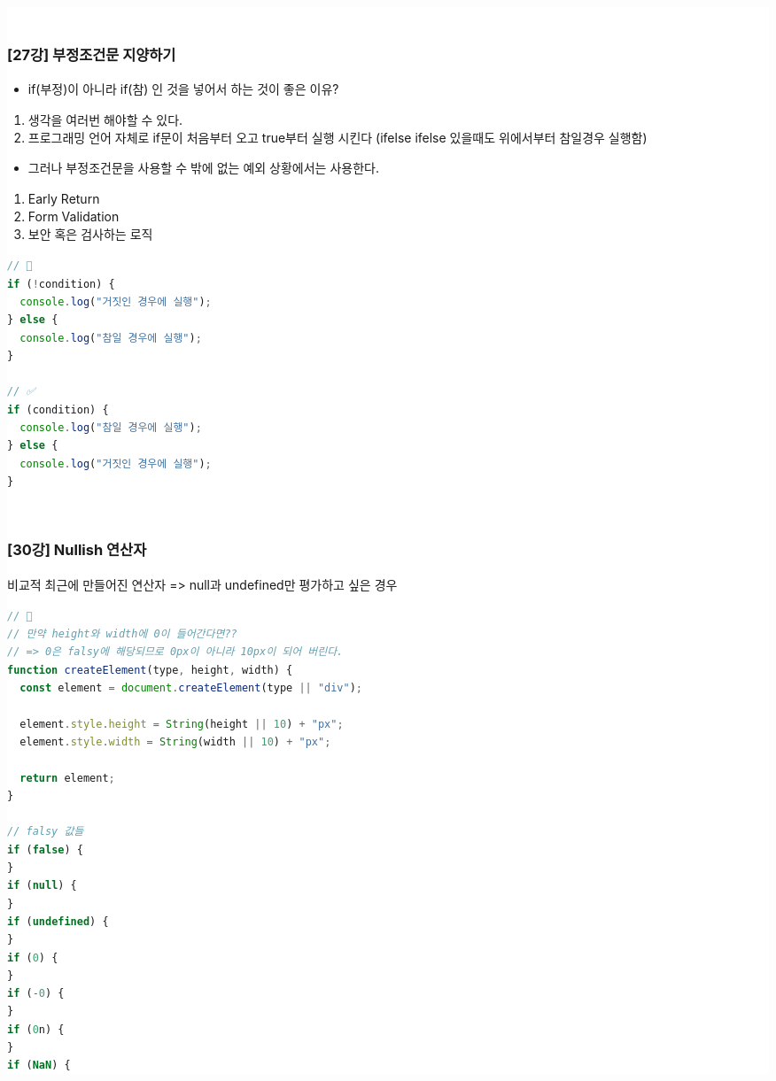 ```javascript
```

<br/>

### [27강] 부정조건문 지양하기

- if(부정)이 아니라 if(참) 인 것을 넣어서 하는 것이 좋은 이유?

1. 생각을 여러번 해야할 수 있다.
2. 프로그래밍 언어 자체로 if문이 처음부터 오고 true부터 실행 시킨다 (ifelse ifelse 있을때도 위에서부터 참일경우 실행함)

- 그러나 부정조건문을 사용할 수 밖에 없는 예외 상황에서는 사용한다.

1. Early Return
2. Form Validation
3. 보안 혹은 검사하는 로직

```javascript
// 🤔
if (!condition) {
  console.log("거짓인 경우에 실행");
} else {
  console.log("참일 경우에 실행");
}

// ✅
if (condition) {
  console.log("참일 경우에 실행");
} else {
  console.log("거짓인 경우에 실행");
}
```

<br/>

### [30강] Nullish 연산자

비교적 최근에 만들어진 연산자
=> null과 undefined만 평가하고 싶은 경우

```javascript
// 🤔
// 만약 height와 width에 0이 들어간다면??
// => 0은 falsy에 해당되므로 0px이 아니라 10px이 되어 버린다.
function createElement(type, height, width) {
  const element = document.createElement(type || "div");

  element.style.height = String(height || 10) + "px";
  element.style.width = String(width || 10) + "px";

  return element;
}

// falsy 값들
if (false) {
}
if (null) {
}
if (undefined) {
}
if (0) {
}
if (-0) {
}
if (0n) {
}
if (NaN) {
```